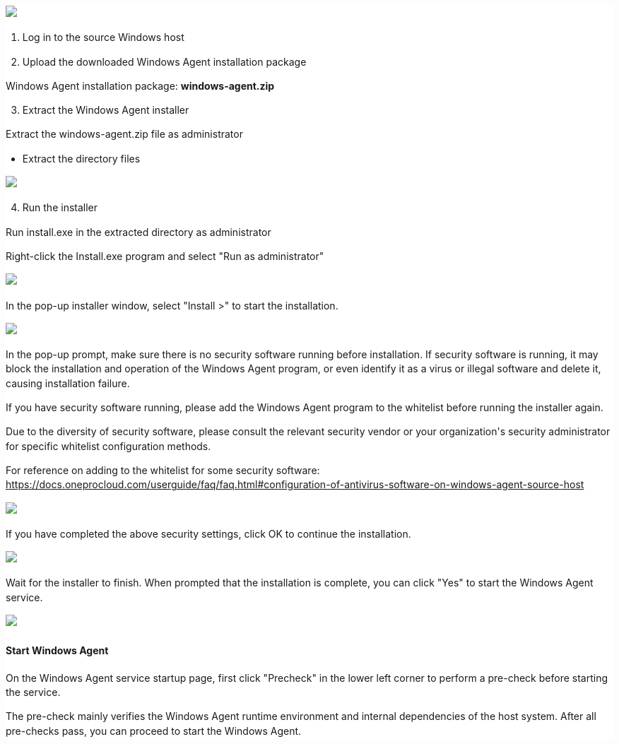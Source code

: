 ![](./images/sourcesiteconfiguration-sourceagent-5.png)

1. Log in to the source Windows host

2. Upload the downloaded Windows Agent installation package

Windows Agent installation package: **windows-agent.zip**

3. Extract the Windows Agent installer

Extract the windows-agent.zip file as administrator

* Extract the directory files

![](./images/sourcesiteconfiguration-sourceagent-6.png)

4. Run the installer

Run install.exe in the extracted directory as administrator

Right-click the Install.exe program and select "Run as administrator"

![](./images/sourcesiteconfiguration-sourceagent-7.png)

In the pop-up installer window, select "Install >" to start the installation.

![](./images/sourcesiteconfiguration-sourceagent-8.png)

In the pop-up prompt, make sure there is no security software running before installation. If security software is running, it may block the installation and operation of the Windows Agent program, or even identify it as a virus or illegal software and delete it, causing installation failure.

If you have security software running, please add the Windows Agent program to the whitelist before running the installer again.

Due to the diversity of security software, please consult the relevant security vendor or your organization's security administrator for specific whitelist configuration methods.

For reference on adding to the whitelist for some security software: <https://docs.oneprocloud.com/userguide/faq/faq.html#configuration-of-antivirus-software-on-windows-agent-source-host>

![](./images/sourcesiteconfiguration-sourceagent-9.png)

If you have completed the above security settings, click OK to continue the installation.

![](./images/sourcesiteconfiguration-sourceagent-10.png)

Wait for the installer to finish. When prompted that the installation is complete, you can click "Yes" to start the Windows Agent service.

![](./images/sourcesiteconfiguration-sourceagent-11.png)

#### **Start Windows Agent**

On the Windows Agent service startup page, first click "Precheck" in the lower left corner to perform a pre-check before starting the service.

The pre-check mainly verifies the Windows Agent runtime environment and internal dependencies of the host system. After all pre-checks pass, you can proceed to start the Windows Agent.
